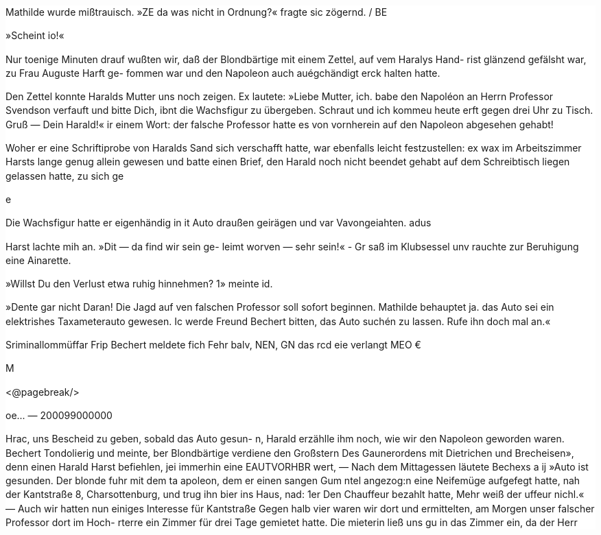 Mathilde wurde mißtrauisch. »ZE da was nicht in
Ordnung?« fragte sic zögernd. / BE

»Scheint io!«

Nur toenige Minuten drauf wußten wir, daß der
Blondbärtige mit einem Zettel, auf vem Haralys Hand-
rist glänzend gefälsht war, zu Frau Auguste Harft ge-
fommen war und den Napoleon auch auégchändigt erck
halten hatte.

Den Zettel konnte Haralds Mutter uns noch zeigen.
Ex lautete: »Liebe Mutter, ich. babe den Napoléon an
Herrn Professor Svendson verfauft und bitte Dich, ibnt
die Wachsfigur zu übergeben. Schraut und ich kommeu
heute erft gegen drei Uhr zu Tisch. Gruß — Dein Harald!«
ir einem Wort: der falsche Professor hatte es von
vornherein auf den Napoleon abgesehen gehabt!

Woher er eine Schriftiprobe von Haralds Sand sich
verschafft hatte, war ebenfalls leicht festzustellen: ex wax
im Arbeitszimmer Harsts lange genug allein gewesen und
batte einen Brief, den Harald noch nicht beendet gehabt
auf dem Schreibtisch liegen gelassen hatte, zu sich ge

e

Die Wachsfigur hatte er eigenhändig in it Auto
draußen geirägen und var Vavongeiahten. adus

Harst lachte mih an. »Dit — da find wir sein ge-
leimt worven — sehr sein!« - Gr saß im Klubsessel unv
rauchte zur Beruhigung eine Ainarette.

»Willst Du den Verlust etwa ruhig hinnehmen? 1»
meinte id.

»Dente gar nicht Daran! Die Jagd auf ven falschen
Professor soll sofort beginnen. Mathilde behauptet ja.
das Auto sei ein elektrishes Taxameterauto gewesen. Ic
werde Freund Bechert bitten, das Auto suchén zu lassen.
Rufe ihn doch mal an.«

Sriminallommüffar Frip Bechert meldete fich Fehr
balv, NEN, GN das rcd eie verlangt MEO €

M

<@pagebreak/>

oe... — 200099000000

Hrac, uns Bescheid zu geben, sobald das Auto gesun-
n, Harald erzählle ihm noch, wie wir den Napoleon
geworden waren. Bechert Tondolierig und meinte, ber
Blondbärtige verdiene den Großstern Des Gaunerordens
mit Dietrichen und Brecheisen», denn einen Harald Harst
befiehlen, jei immerhin eine EAUTVORHBR wert, —
Nach dem Mittagessen läutete Bechexs a ij
»Auto ist gesunden. Der blonde fuhr mit dem
ta apoleon, dem er einen sangen Gum ntel angezog:n
eine Neifemüge aufgefegt hatte, nah der Kantstraße
8, Charsottenburg, und trug ihn bier ins Haus, nad:
1er Den Chauffeur bezahlt hatte, Mehr weiß der
uffeur nichl.« —
Auch wir hatten nun einiges Interesse für Kantstraße
Gegen halb vier waren wir dort und ermittelten,
am Morgen unser falscher Professor dort im Hoch-
rterre ein Zimmer für drei Tage gemietet hatte. Die
mieterin ließ uns gu in das Zimmer ein, da der Herr